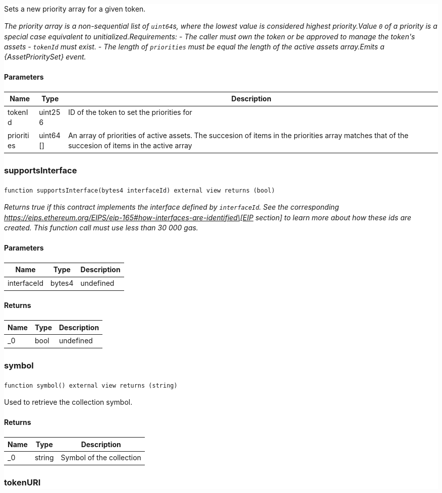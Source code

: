 Sets a new priority array for a given token.

_The priority array is a non-sequential list of `uint64`s, where the lowest value is considered highest priority.Value `0` of a priority is a special case equivalent to unitialized.Requirements: - The caller must own the token or be approved to manage the token's assets - `tokenId` must exist. - The length of `priorities` must be equal the length of the active assets array.Emits a {AssetPrioritySet} event._

#### Parameters

| Name       | Type      | Description                                                                                                                                        |
| ---------- | --------- | -------------------------------------------------------------------------------------------------------------------------------------------------- |
| tokenId    | uint256   | ID of the token to set the priorities for                                                                                                          |
| priorities | uint64\[] | An array of priorities of active assets. The succesion of items in the priorities array matches that of the succesion of items in the active array |

### supportsInterface

```solidity
function supportsInterface(bytes4 interfaceId) external view returns (bool)
```

_Returns true if this contract implements the interface defined by `interfaceId`. See the corresponding https://eips.ethereum.org/EIPS/eip-165#how-interfaces-are-identified\[EIP section] to learn more about how these ids are created. This function call must use less than 30 000 gas._

#### Parameters

| Name        | Type   | Description |
| ----------- | ------ | ----------- |
| interfaceId | bytes4 | undefined   |

#### Returns

| Name | Type | Description |
| ---- | ---- | ----------- |
| \_0  | bool | undefined   |

### symbol

```solidity
function symbol() external view returns (string)
```

Used to retrieve the collection symbol.

#### Returns

| Name | Type   | Description              |
| ---- | ------ | ------------------------ |
| \_0  | string | Symbol of the collection |

### tokenURI
